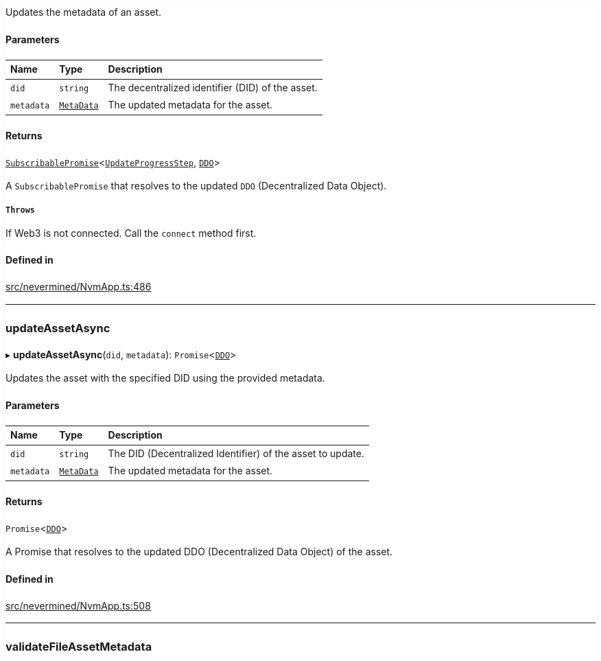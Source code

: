 Updates the metadata of an asset.

#### Parameters

| Name       | Type                                    | Description                                      |
| :--------- | :-------------------------------------- | :----------------------------------------------- |
| `did`      | `string`                                | The decentralized identifier (DID) of the asset. |
| `metadata` | [`MetaData`](../interfaces/MetaData.md) | The updated metadata for the asset.              |

#### Returns

[`SubscribablePromise`](SubscribablePromise.md)\<[`UpdateProgressStep`](../enums/UpdateProgressStep.md), [`DDO`](DDO.md)\>

A `SubscribablePromise` that resolves to the updated `DDO` (Decentralized Data Object).

**`Throws`**

If Web3 is not connected. Call the `connect` method first.

#### Defined in

[src/nevermined/NvmApp.ts:486](https://github.com/nevermined-io/sdk-js/blob/aebb2d7041e6f22aa25122a9a516bc8a7030d8ab/src/nevermined/NvmApp.ts#L486)

---

### updateAssetAsync

▸ **updateAssetAsync**(`did`, `metadata`): `Promise`\<[`DDO`](DDO.md)\>

Updates the asset with the specified DID using the provided metadata.

#### Parameters

| Name       | Type                                    | Description                                                |
| :--------- | :-------------------------------------- | :--------------------------------------------------------- |
| `did`      | `string`                                | The DID (Decentralized Identifier) of the asset to update. |
| `metadata` | [`MetaData`](../interfaces/MetaData.md) | The updated metadata for the asset.                        |

#### Returns

`Promise`\<[`DDO`](DDO.md)\>

A Promise that resolves to the updated DDO (Decentralized Data Object) of the asset.

#### Defined in

[src/nevermined/NvmApp.ts:508](https://github.com/nevermined-io/sdk-js/blob/aebb2d7041e6f22aa25122a9a516bc8a7030d8ab/src/nevermined/NvmApp.ts#L508)

---

### validateFileAssetMetadata
